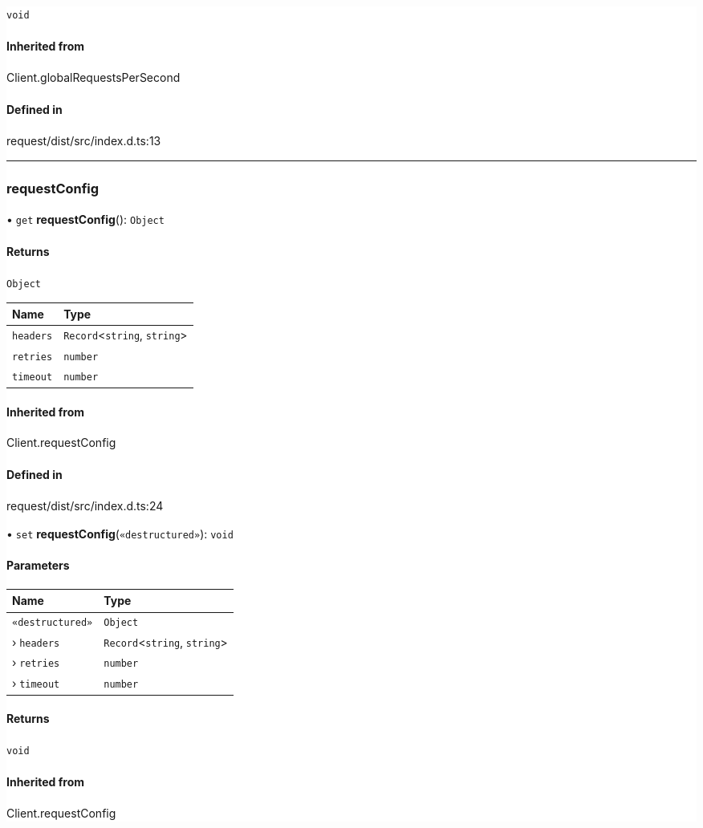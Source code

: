 `void`

#### Inherited from

Client.globalRequestsPerSecond

#### Defined in

request/dist/src/index.d.ts:13

___

### requestConfig

• `get` **requestConfig**(): `Object`

#### Returns

`Object`

| Name | Type |
| :------ | :------ |
| `headers` | `Record`<`string`, `string`\> |
| `retries` | `number` |
| `timeout` | `number` |

#### Inherited from

Client.requestConfig

#### Defined in

request/dist/src/index.d.ts:24

• `set` **requestConfig**(`«destructured»`): `void`

#### Parameters

| Name | Type |
| :------ | :------ |
| `«destructured»` | `Object` |
| › `headers` | `Record`<`string`, `string`\> |
| › `retries` | `number` |
| › `timeout` | `number` |

#### Returns

`void`

#### Inherited from

Client.requestConfig
